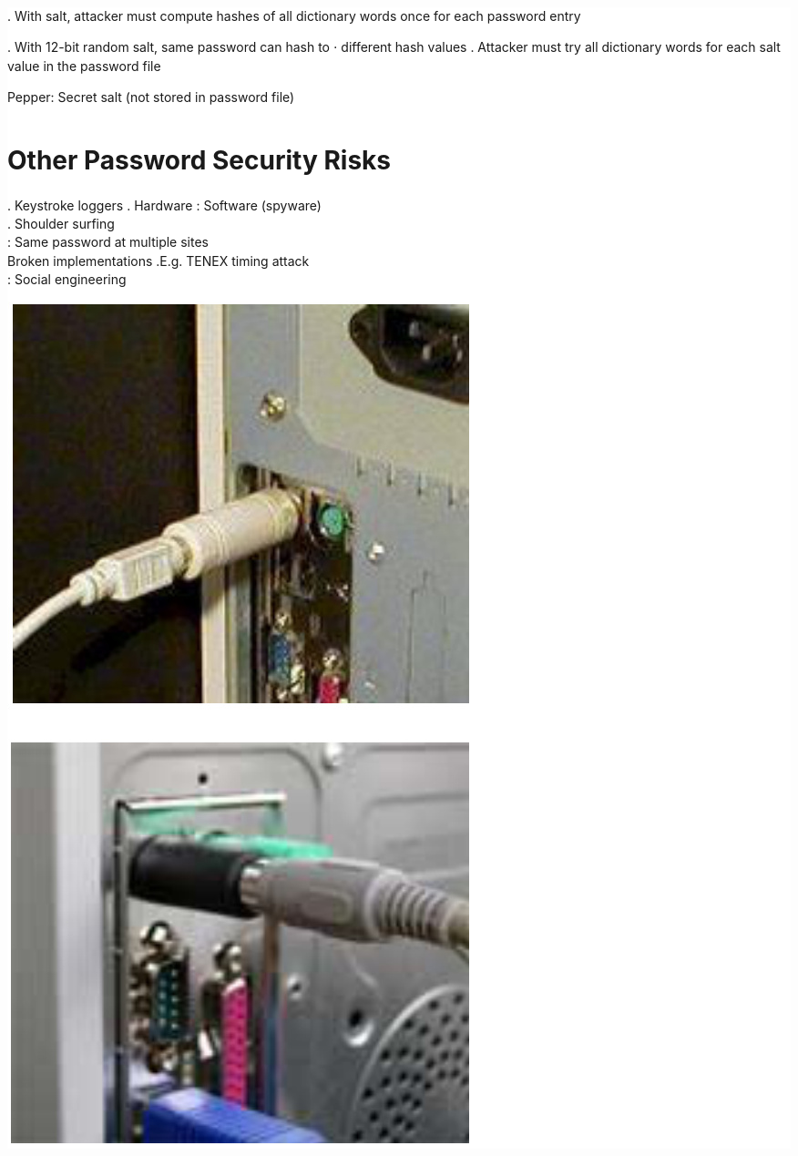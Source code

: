 . With salt, attacker must compute hashes of all dictionary words once for each password entry  

. With 12-bit random salt, same password can hash to $\cdot$ different hash values . Attacker must try all dictionary words for each salt value in the password file  

Pepper: Secret salt (not stored in password file)  

# Other Password Security Risks  

. Keystroke loggers . Hardware : Software (spyware)   
. Shoulder surfing   
: Same password at multiple sites   
Broken implementations .E.g. TENEX timing attack   
: Social engineering  

![](images/18e856614816b158c168463470a5e35655ccd7ee6448fb42c236704cc4990691.jpg)  
